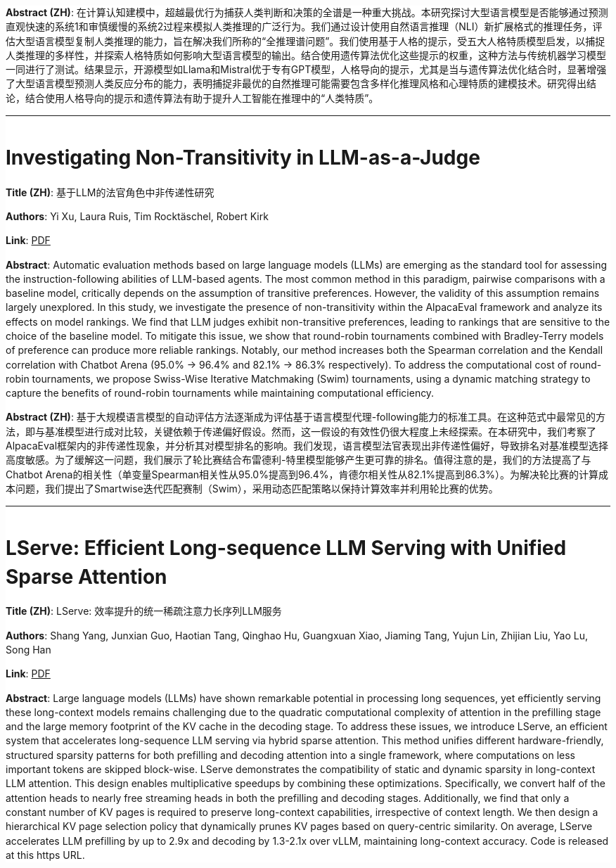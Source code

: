 **Abstract (ZH)**: 在计算认知建模中，超越最优行为捕获人类判断和决策的全谱是一种重大挑战。本研究探讨大型语言模型是否能够通过预测直观快速的系统1和审慎缓慢的系统2过程来模拟人类推理的广泛行为。我们通过设计使用自然语言推理（NLI）新扩展格式的推理任务，评估大型语言模型复制人类推理的能力，旨在解决我们所称的“全推理谱问题”。我们使用基于人格的提示，受五大人格特质模型启发，以捕捉人类推理的多样性，并探索人格特质如何影响大型语言模型的输出。结合使用遗传算法优化这些提示的权重，这种方法与传统机器学习模型一同进行了测试。结果显示，开源模型如Llama和Mistral优于专有GPT模型，人格导向的提示，尤其是当与遗传算法优化结合时，显著增强了大型语言模型预测人类反应分布的能力，表明捕捉非最优的自然推理可能需要包含多样化推理风格和心理特质的建模技术。研究得出结论，结合使用人格导向的提示和遗传算法有助于提升人工智能在推理中的“人类特质”。 

---
# Investigating Non-Transitivity in LLM-as-a-Judge 

**Title (ZH)**: 基于LLM的法官角色中非传递性研究 

**Authors**: Yi Xu, Laura Ruis, Tim Rocktäschel, Robert Kirk  

**Link**: [PDF](https://arxiv.org/pdf/2502.14074)  

**Abstract**: Automatic evaluation methods based on large language models (LLMs) are emerging as the standard tool for assessing the instruction-following abilities of LLM-based agents. The most common method in this paradigm, pairwise comparisons with a baseline model, critically depends on the assumption of transitive preferences. However, the validity of this assumption remains largely unexplored. In this study, we investigate the presence of non-transitivity within the AlpacaEval framework and analyze its effects on model rankings. We find that LLM judges exhibit non-transitive preferences, leading to rankings that are sensitive to the choice of the baseline model. To mitigate this issue, we show that round-robin tournaments combined with Bradley-Terry models of preference can produce more reliable rankings. Notably, our method increases both the Spearman correlation and the Kendall correlation with Chatbot Arena (95.0% -> 96.4% and 82.1% -> 86.3% respectively). To address the computational cost of round-robin tournaments, we propose Swiss-Wise Iterative Matchmaking (Swim) tournaments, using a dynamic matching strategy to capture the benefits of round-robin tournaments while maintaining computational efficiency. 

**Abstract (ZH)**: 基于大规模语言模型的自动评估方法逐渐成为评估基于语言模型代理-following能力的标准工具。在这种范式中最常见的方法，即与基准模型进行成对比较，关键依赖于传递偏好假设。然而，这一假设的有效性仍很大程度上未经探索。在本研究中，我们考察了AlpacaEval框架内的非传递性现象，并分析其对模型排名的影响。我们发现，语言模型法官表现出非传递性偏好，导致排名对基准模型选择高度敏感。为了缓解这一问题，我们展示了轮比赛结合布雷德利-特里模型能够产生更可靠的排名。值得注意的是，我们的方法提高了与Chatbot Arena的相关性（单变量Spearman相关性从95.0%提高到96.4%，肯德尔相关性从82.1%提高到86.3%）。为解决轮比赛的计算成本问题，我们提出了Smartwise迭代匹配赛制（Swim），采用动态匹配策略以保持计算效率并利用轮比赛的优势。 

---
# LServe: Efficient Long-sequence LLM Serving with Unified Sparse Attention 

**Title (ZH)**: LServe: 效率提升的统一稀疏注意力长序列LLM服务 

**Authors**: Shang Yang, Junxian Guo, Haotian Tang, Qinghao Hu, Guangxuan Xiao, Jiaming Tang, Yujun Lin, Zhijian Liu, Yao Lu, Song Han  

**Link**: [PDF](https://arxiv.org/pdf/2502.14866)  

**Abstract**: Large language models (LLMs) have shown remarkable potential in processing long sequences, yet efficiently serving these long-context models remains challenging due to the quadratic computational complexity of attention in the prefilling stage and the large memory footprint of the KV cache in the decoding stage. To address these issues, we introduce LServe, an efficient system that accelerates long-sequence LLM serving via hybrid sparse attention. This method unifies different hardware-friendly, structured sparsity patterns for both prefilling and decoding attention into a single framework, where computations on less important tokens are skipped block-wise. LServe demonstrates the compatibility of static and dynamic sparsity in long-context LLM attention. This design enables multiplicative speedups by combining these optimizations. Specifically, we convert half of the attention heads to nearly free streaming heads in both the prefilling and decoding stages. Additionally, we find that only a constant number of KV pages is required to preserve long-context capabilities, irrespective of context length. We then design a hierarchical KV page selection policy that dynamically prunes KV pages based on query-centric similarity. On average, LServe accelerates LLM prefilling by up to 2.9x and decoding by 1.3-2.1x over vLLM, maintaining long-context accuracy. Code is released at this https URL. 
